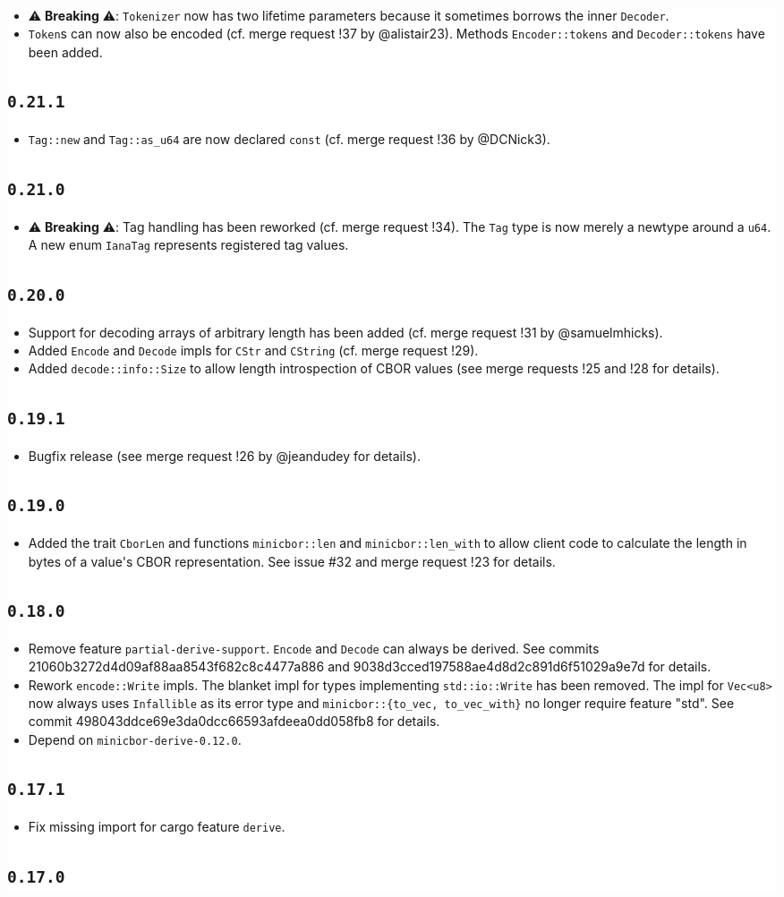 -  ⚠️ **Breaking** ⚠️: `Tokenizer` now has two lifetime parameters because it sometimes borrows the
  inner `Decoder`.
- `Token`s can now also be encoded (cf. merge request !37 by @alistair23). Methods `Encoder::tokens`
  and `Decoder::tokens` have been added.

## `0.21.1`

- `Tag::new` and `Tag::as_u64` are now declared `const` (cf. merge request !36 by @DCNick3).

## `0.21.0`

- ⚠️ **Breaking** ⚠️: Tag handling has been reworked (cf. merge request !34). The `Tag` type is now
  merely a newtype around a `u64`. A new enum `IanaTag` represents registered tag values.

## `0.20.0`

- Support for decoding arrays of arbitrary length has been added (cf. merge request !31 by @samuelmhicks).
- Added `Encode` and `Decode` impls for `CStr` and `CString` (cf. merge request !29).
- Added `decode::info::Size` to allow length introspection of CBOR values (see merge requests !25
  and !28 for details).

## `0.19.1`

- Bugfix release (see merge request !26 by @jeandudey for details).

## `0.19.0`

- Added the trait `CborLen` and functions `minicbor::len` and `minicbor::len_with` to allow client
  code to calculate the length in bytes of a value's CBOR representation. See issue #32 and merge
  request !23 for details.

## `0.18.0`

- Remove feature `partial-derive-support`. `Encode` and `Decode` can always be derived. See
  commits 21060b3272d4d09af88aa8543f682c8c4477a886 and 9038d3cced197588ae4d8d2c891d6f51029a9e7d
  for details.
- Rework `encode::Write` impls. The blanket impl for types implementing `std::io::Write` has
  been removed. The impl for `Vec<u8>` now always uses `Infallible` as its error type and
  `minicbor::{to_vec, to_vec_with}` no longer require feature "std". See commit
  498043ddce69e3da0dcc66593afdeea0dd058fb8 for details.
- Depend on `minicbor-derive-0.12.0`.

## `0.17.1`

- Fix missing import for cargo feature `derive`.

## `0.17.0`
